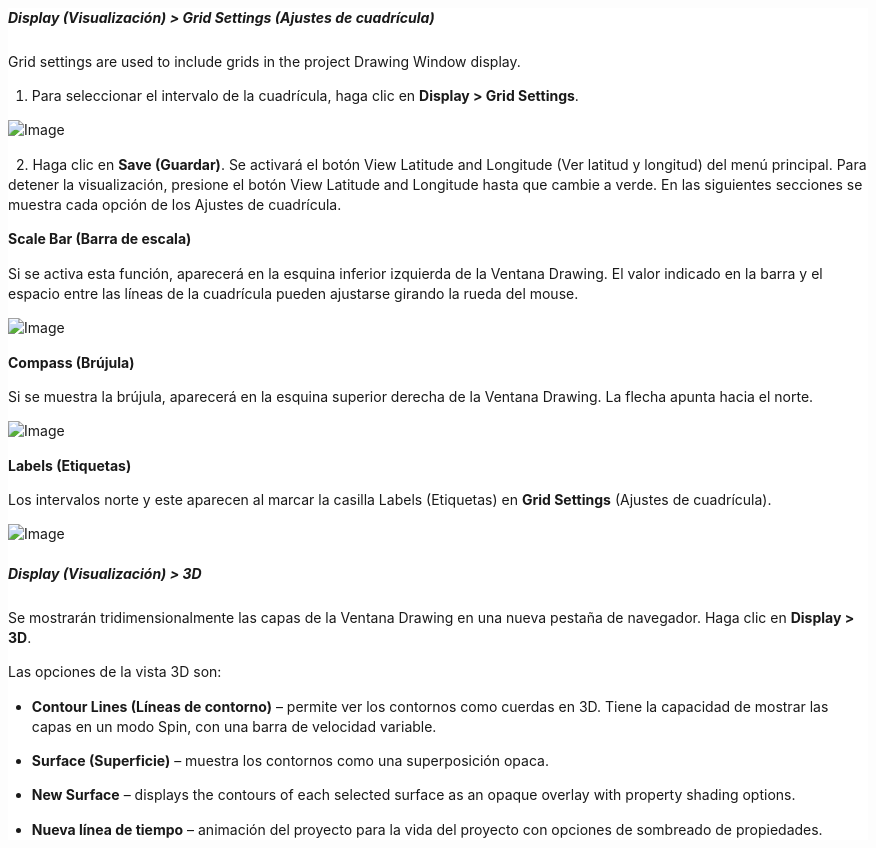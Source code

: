 ##### Display (Visualización) > Grid Settings (Ajustes de cuadrícula)

Grid settings are used to include grids in the project Drawing Window display.

1. Para seleccionar el intervalo de la cuadrícula, haga clic en **Display > Grid Settings**.

  ![Image](/image/Grid_settngs.jpg) 

&nbsp;
2. Haga clic en **Save (Guardar)**. Se activará el botón View Latitude and Longitude (Ver latitud y longitud) del menú principal. Para detener la visualización, presione el botón View Latitude and Longitude hasta que cambie a verde. En las siguientes secciones se muestra cada opción de los Ajustes de cuadrícula.


**Scale Bar (Barra de escala)** 

Si se activa esta función, aparecerá en la esquina inferior izquierda de la Ventana Drawing. El valor indicado en la barra y el espacio entre las líneas de la cuadrícula pueden ajustarse girando la rueda del mouse.

  ![Image](/image/grid_settings_scale_bar.jpg) 


**Compass (Brújula)** 

Si se muestra la brújula, aparecerá en la esquina superior derecha de la Ventana Drawing. La flecha apunta hacia el norte.

  ![Image](/image/grid_settings_compass.jpg) 


**Labels (Etiquetas)**

Los intervalos norte y este aparecen al marcar la casilla Labels (Etiquetas) en **Grid Settings** (Ajustes de cuadrícula).

  ![Image](/image/grid_settings_label.jpg) 


##### Display (Visualización) > 3D

Se mostrarán tridimensionalmente las capas de la Ventana Drawing en una nueva pestaña de navegador. Haga clic en **Display > 3D**. 


Las opciones de la vista 3D son:

- **Contour Lines (Líneas de contorno)** – permite ver los contornos como cuerdas en 3D. Tiene  la  capacidad  de  mostrar  las  capas  en  un modo Spin, con  una barra de velocidad  variable.   

-	**Surface (Superficie)** – muestra los contornos como una superposición opaca.

- **New Surface** – displays the contours of each selected surface as an opaque overlay with property shading options.

- **Nueva línea de tiempo** – animación del  proyecto para la vida  del  proyecto  con opciones de sombreado de  propiedades.
